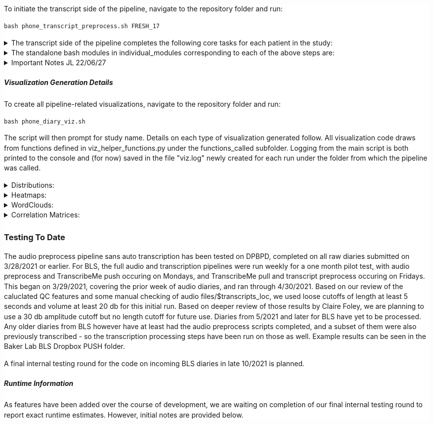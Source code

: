 
To initiate the transcript side of the pipeline, navigate to the repository folder and run:

	bash phone_transcript_preprocess.sh FRESH_17

<details><summary>The transcript side of the pipeline completes the following core tasks for each patient in the study:</summary></details> 


<details><summary>The standalone bash modules in individual_modules corresponding to each of the above steps are:</summary></details>


<details><summary>
		Important Notes JL 22/06/27 
	</summary></details> 


##### Visualization Generation Details <a name="viz"></a>
To create all pipeline-related visualizations, navigate to the repository folder and run:
	
	bash phone_diary_viz.sh

The script will then prompt for study name. Details on each type of visualization generated follow. All visualization code draws from functions defined in viz_helper_functions.py under the functions_called subfolder. Logging from the main script is both printed to the console and (for now) saved in the file "viz.log" newly created for each run under the folder from which the pipeline was called.

<details><summary>Distributions:</summary></details>  

<details><summary>Heatmaps:</summary></details>

<details><summary>WordClouds:</summary></details>

<details><summary>Correlation Matrices:</summary></details>


### Testing To Date <a name="test"></a>
The audio preprocess pipeline sans auto transcription has been tested on DPBPD, completed on all raw diaries submitted on 3/28/2021 or earlier. For BLS, the full audio and transcription pipelines were run weekly for a one month pilot test, with audio preprocess and TranscribeMe push occuring on Mondays, and TranscribeMe pull and transcript preprocess occuring on Fridays. This began on 3/29/2021, covering the prior week of audio diaries, and ran through 4/30/2021. Based on our review of the caluclated QC features and some manual checking of audio files/$transcripts_loc, we used loose cutoffs of length at least 5 seconds and volume at least 20 db for this initial run. Based on deeper review of those results by Claire Foley, we are planning to use a 30 db amplitude cutoff but no length cutoff for future use. Diaries from 5/2021 and later for BLS have yet to be processed. Any older diaries from BLS however have at least had the audio preprocess scripts completed, and a subset of them were also previously transcribed - so the transcription processing steps have been run on those as well. Example results can be seen in the Baker Lab BLS Dropbox PUSH folder. 

A final internal testing round for the code on incoming BLS diaries in late 10/2021 is planned.


##### Runtime Information <a name="time"></a>
As features have been added over the course of development, we are waiting on completion of our final internal testing round to report exact runtime estimates. However, initial notes are provided below.  
